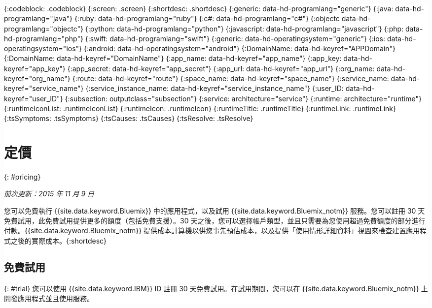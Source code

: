 {:codeblock: .codeblock}
{:screen: .screen}
{:shortdesc: .shortdesc}
{:generic: data-hd-programlang="generic"}
{:java: data-hd-programlang="java"}
{:ruby: data-hd-programlang="ruby"}
{:c#: data-hd-programlang="c#"}
{:objectc data-hd-programlang="objectc"}
{:python: data-hd-programlang="python"}
{:javascript: data-hd-programlang="javascript"}
{:php: data-hd-programlang="php"}
{:swift: data-hd-programlang="swift"}
{:generic: data-hd-operatingsystem="generic"}
{:ios: data-hd-operatingsystem="ios"}
{:android: data-hd-operatingsystem="android"}
{:DomainName: data-hd-keyref="APPDomain"}
{:DomainName: data-hd-keyref="DomainName"}
{:app_name: data-hd-keyref="app_name"}
{:app_key: data-hd-keyref="app_key"}
{:app_secret: data-hd-keyref="app_secret"}
{:app_url: data-hd-keyref="app_url"}
{:org_name: data-hd-keyref="org_name"}
{:route: data-hd-keyref="route"}
{:space_name: data-hd-keyref="space_name"}
{:service_name: data-hd-keyref="service_name"}
{:service_instance_name: data-hd-keyref="service_instance_name"}
{:user_ID: data-hd-keyref="user_ID"}
{:subsection: outputclass="subsection"}
{:service: architecture="service"}
{:runtime: architecture="runtime"}
{:runtimeIconList: .runtimeIconList}
{:runtimeIcon: .runtimeIcon}
{:runtimeTitle: .runtimeTitle}
{:runtimeLink: .runtimeLink}
{:tsSymptoms: .tsSymptoms}
{:tsCauses: .tsCauses}
{:tsResolve: .tsResolve}

# 定價
{: #pricing}

*前次更新：2015 年 11 月 9 日*

您可以免費執行 {{site.data.keyword.Bluemix}} 中的應用程式，以及試用 {{site.data.keyword.Bluemix_notm}} 服務。您可以註冊 30 天免費試用，此免費試用提供更多的額度（包括免費支援）。30 天之後，您可以選擇帳戶類型，並且只需要為您使用超過免費額度的部分進行付款。{{site.data.keyword.Bluemix_notm}} 提供成本計算機以供您事先預估成本，以及提供「使用情形詳細資料」視圖來檢查建置應用程式之後的實際成本。{:shortdesc}

## 免費試用
{: #trial}
您可以使用 {{site.data.keyword.IBM}} ID 註冊 30 天免費試用。在試用期間，您可以在 {{site.data.keyword.Bluemix_notm}} 上開發應用程式並且使用服務。
